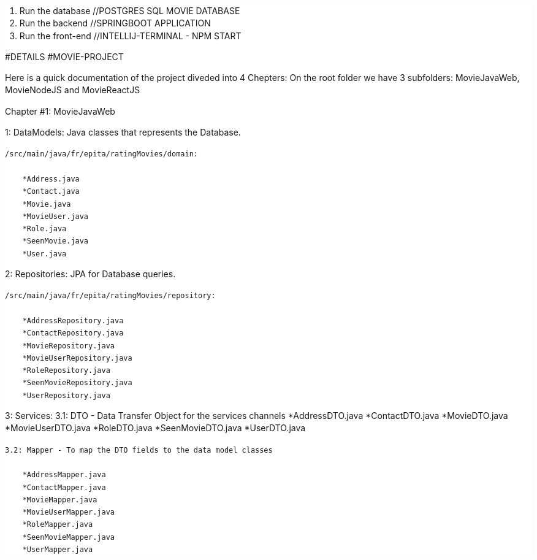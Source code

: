 1. Run the database //POSTGRES SQL MOVIE DATABASE
2. Run the backend //SPRINGBOOT APPLICATION
3. Run the front-end //INTELLIJ-TERMINAL - NPM START

#DETAILS
#MOVIE-PROJECT

Here is a quick documentation of the project diveded into 4 Chepters:
On the root folder we have 3 subfolders: MovieJavaWeb, MovieNodeJS and MovieReactJS

Chapter #1: MovieJavaWeb

1: DataModels: Java classes that represents the Database.

    /src/main/java/fr/epita/ratingMovies/domain:

    	*Address.java
    	*Contact.java
    	*Movie.java
    	*MovieUser.java
    	*Role.java
    	*SeenMovie.java
    	*User.java

2: Repositories: JPA for Database queries.

    /src/main/java/fr/epita/ratingMovies/repository:

    	*AddressRepository.java
    	*ContactRepository.java
    	*MovieRepository.java
    	*MovieUserRepository.java
    	*RoleRepository.java
    	*SeenMovieRepository.java
    	*UserRepository.java

3: Services:
3.1: DTO - Data Transfer Object for the services channels
*AddressDTO.java
*ContactDTO.java
*MovieDTO.java
*MovieUserDTO.java
*RoleDTO.java
*SeenMovieDTO.java
\*UserDTO.java

    3.2: Mapper - To map the DTO fields to the data model classes

    	*AddressMapper.java
    	*ContactMapper.java
    	*MovieMapper.java
    	*MovieUserMapper.java
    	*RoleMapper.java
    	*SeenMovieMapper.java
    	*UserMapper.java

